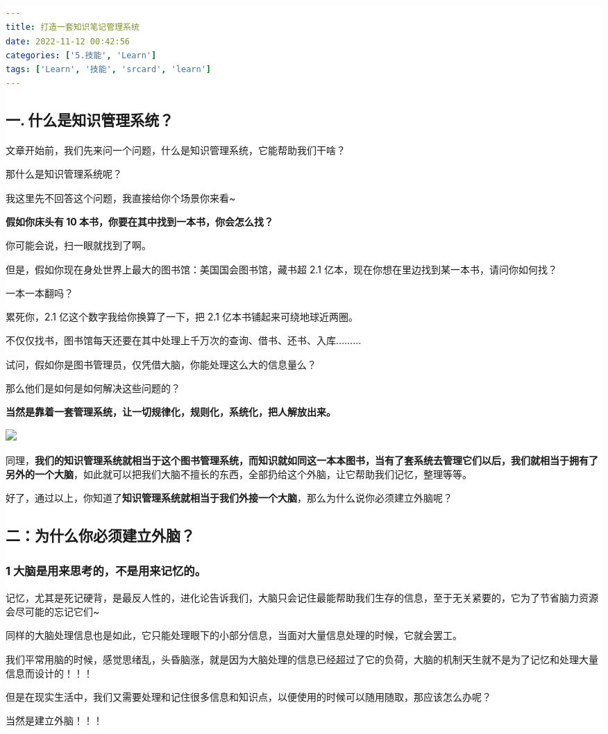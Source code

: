 ```yaml
---
title: 打造一套知识笔记管理系统
date: 2022-11-12 00:42:56
categories: ['5.技能', 'Learn']
tags: ['Learn', '技能', 'srcard', 'learn']
---
```

  
  
## 一. 什么是知识管理系统？

文章开始前，我们先来问一个问题，什么是知识管理系统，它能帮助我们干啥？

那什么是知识管理系统呢？

我这里先不回答这个问题，我直接给你个场景你来看~

**假如你床头有 10 本书，你要在其中找到一本书，你会怎么找？**

你可能会说，扫一眼就找到了啊。

但是，假如你现在身处世界上最大的图书馆：美国国会图书馆，藏书超 2.1 亿本，现在你想在里边找到某一本书，请问你如何找？

一本一本翻吗？

累死你，2.1 亿这个数字我给你换算了一下，把 2.1 亿本书铺起来可绕地球近两圈。

不仅仅找书，图书馆每天还要在其中处理上千万次的查询、借书、还书、入库………

试问，假如你是图书管理员，仅凭借大脑，你能处理这么大的信息量么？

那么他们是如何是如何解决这些问题的？

**当然是靠着一套管理系统，让一切规律化，规则化，系统化，把人解放出来。**

![](/images/1614591657.png)

同理，**我们的知识管理系统就相当于这个图书管理系统，而知识就如同这一本本图书，当有了套系统去管理它们以后，我们就相当于拥有了另外的一个大脑**，如此就可以把我们大脑不擅长的东西，全部扔给这个外脑，让它帮助我们记忆，整理等等。

好了，通过以上，你知道了**知识管理系统就相当于我们外接一个大脑**，那么为什么说你必须建立外脑呢？
  
  
## 二：为什么你必须建立外脑？

  
  
### 1 大脑是用来思考的，不是用来记忆的。

记忆，尤其是死记硬背，是最反人性的，进化论告诉我们，大脑只会记住最能帮助我们生存的信息，至于无关紧要的，它为了节省脑力资源会尽可能的忘记它们~

同样的大脑处理信息也是如此，它只能处理眼下的小部分信息，当面对大量信息处理的时候，它就会罢工。

我们平常用脑的时候，感觉思绪乱，头昏脑涨，就是因为大脑处理的信息已经超过了它的负荷，大脑的机制天生就不是为了记忆和处理大量信息而设计的！！！

但是在现实生活中，我们又需要处理和记住很多信息和知识点，以便使用的时候可以随用随取，那应该怎么办呢？

当然是建立外脑！！！
